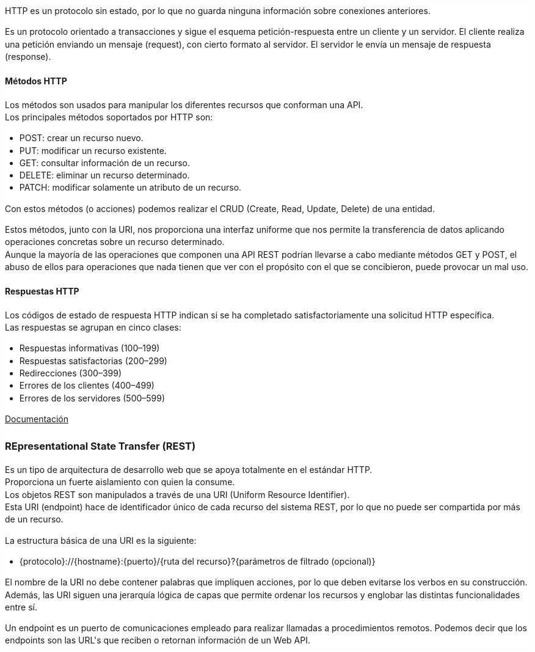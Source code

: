 HTTP es un protocolo sin estado, por lo que no guarda ninguna información sobre conexiones anteriores.

Es un protocolo orientado a transacciones y sigue el esquema petición-respuesta entre un cliente y un servidor. El cliente realiza una petición enviando un mensaje (request), con cierto formato al servidor. El servidor le envía un mensaje de respuesta (response).

#### Métodos HTTP
Los métodos son usados para manipular los diferentes recursos que conforman una API.<br>
Los principales métodos soportados por HTTP son:
- POST: crear un recurso nuevo.
- PUT: modificar un recurso existente.
- GET: consultar información de un recurso.
- DELETE: eliminar un recurso determinado.
- PATCH: modificar solamente un atributo de un recurso.

Con estos métodos (o acciones) podemos realizar el CRUD (Create, Read, Update, Delete) de una entidad.

Estos métodos, junto con la URI, nos proporciona una interfaz uniforme que nos permite la transferencia de datos aplicando operaciones concretas sobre un recurso determinado.<br>
Aunque la mayoría de las operaciones que componen una API REST podrían llevarse a cabo mediante métodos GET y POST, el abuso de ellos para operaciones que nada tienen que ver con el propósito con el que se concibieron, puede provocar un mal uso.

#### Respuestas HTTP
Los códigos de estado de respuesta HTTP indican si se ha completado satisfactoriamente una solicitud HTTP específica.
<br>Las respuestas se agrupan en cinco clases:

- Respuestas informativas (100–199)
- Respuestas satisfactorias (200–299)
- Redirecciones (300–399)
- Errores de los clientes (400–499)
- Errores de los servidores (500–599)

[Documentación](https://developer.mozilla.org/es/docs/Web/HTTP/Status)

### REpresentational State Transfer (REST)
Es un tipo de arquitectura de desarrollo web que se apoya totalmente en el estándar HTTP.<br>
Proporciona un fuerte aislamiento con quien la consume.<br>
Los objetos REST son manipulados a través de una URI (Uniform Resource Identifier).<br>
Esta URI (endpoint) hace de identificador único de cada recurso del sistema REST, por lo que no puede ser compartida por más de un recurso.

La estructura básica de una URI es la siguiente:<br>
- {protocolo}://{hostname}:{puerto}/{ruta del recurso}?{parámetros de filtrado (opcional)}

El nombre de la URI no debe contener palabras que impliquen acciones, por lo que deben
evitarse los verbos en su construcción.<br>
Además, las URI siguen una jerarquía lógica de capas que permite ordenar los recursos y
englobar las distintas funcionalidades entre sí.

Un endpoint es un puerto de comunicaciones empleado para realizar llamadas a procedimientos remotos. Podemos decir que los endpoints son las URL's que reciben o retornan información de un Web API.
